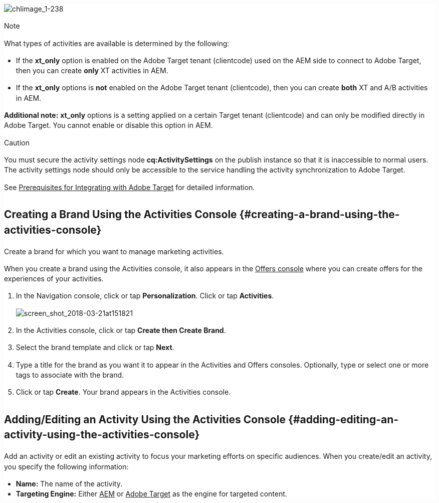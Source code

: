 ![chlimage_1-238](assets/chlimage_1-238.png)

>[!NOTE]
>
>What types of activities are available is determined by the following:  
>
>* If the **xt_only** option is enabled on the Adobe Target tenant (clientcode) used on the AEM side to connect to Adobe Target, then you can create **only** XT activities in AEM.
>
>* If the **xt_only** options is **not** enabled on the Adobe Target tenant (clientcode), then you can create **both** XT and A/B activities in AEM.
>
>**Additional note:** **xt_only** options is a setting applied on a certain Target tenant (clientcode) and can only be modified directly in Adobe Target. You cannot enable or disable this option in AEM.

>[!CAUTION]
>
>You must secure the activity settings node **cq:ActivitySettings** on the publish instance so that it is inaccessible to normal users. The activity settings node should only be accessible to the service handling the activity synchronization to Adobe Target.
>
>See [Prerequisites for Integrating with Adobe Target](/help/sites-administering/target-requirements.md) for detailed information.

## Creating a Brand Using the Activities Console {#creating-a-brand-using-the-activities-console}

Create a brand for which you want to manage marketing activities.

When you create a brand using the Activities console, it also appears in the [Offers console](/help/sites-authoring/offerlib.md) where you can create offers for the experiences of your activities.

1. In the Navigation console, click or tap **Personalization**. Click or tap **Activities**.

   ![screen_shot_2018-03-21at151821](assets/screen_shot_2018-03-21at151821.png)

1. In the Activities console, click or tap **Create **then** Create Brand**.
1. Select the brand template and click or tap **Next**.
1. Type a title for the brand as you want it to appear in the Activities and Offers consoles. Optionally, type or select one or more tags to associate with the brand.
1. Click or tap **Create**. Your brand appears in the Activities console.

## Adding/Editing an Activity Using the Activities Console {#adding-editing-an-activity-using-the-activities-console}

Add an activity or edit an existing activity to focus your marketing efforts on specific audiences. When you create/edit an activity, you specify the following information:

* **Name:** The name of the activity.
* **Targeting Engine:** Either [AEM](/help/sites-authoring/personalization.md#aem) or [Adobe Target](/help/sites-authoring/personalization.md#adobe-target) as the engine for targeted content.
